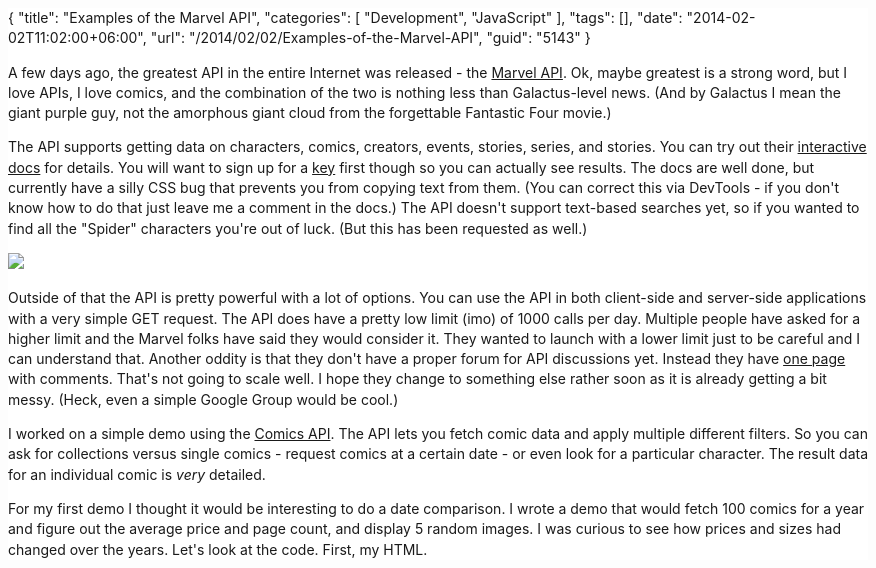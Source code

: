 {
	"title": "Examples of the Marvel API",
	"categories": [
		"Development",
		"JavaScript"
	],
	"tags": [],
	"date": "2014-02-02T11:02:00+06:00",
	"url": "/2014/02/02/Examples-of-the-Marvel-API",
	"guid": "5143"
}

<p>
A few days ago, the greatest API in the entire Internet was released - the <a href="http://developer.marvel.com/">Marvel API</a>. Ok, maybe greatest is a strong word, but I love APIs, I love comics, and the combination of the two is nothing less than Galactus-level news. (And by Galactus I mean the giant purple guy, not the amorphous giant cloud from the forgettable Fantastic Four movie.) 
</p>

<p>
The API supports getting data on characters, comics, creators, events, stories, series, and stories. You can try out their <a href="http://developer.marvel.com/docs">interactive docs</a> for details. You will want to sign up for a <a href="http://developer.marvel.com/account">key</a> first though so you can actually see results. The docs are well done, but currently have a silly CSS bug that prevents you from copying text from them. (You can correct this via DevTools - if you don't know how to do that just leave me a comment in the docs.) The API doesn't support text-based searches yet, so if you wanted to find all the "Spider" characters you're out of luck. (But this has been requested as well.) 
</p>

<p>
<img src="https://static.raymondcamden.com/images/Screen Shot 2014-02-02 at 10.43.39.png" />
</p>

<p>
Outside of that the API is pretty powerful with a lot of options. You can use the API in both client-side and server-side applications with a very simple GET request. The API does have a pretty low limit (imo) of 1000 calls per day. Multiple people have asked for a higher limit and the Marvel folks have said they would consider it. They wanted to launch with a lower limit just to be careful and I can understand that. Another oddity is that they don't have a proper forum for API discussions yet. Instead they have <a href="http://developer.marvel.com/community">one page</a> with comments. That's not going to scale well. I hope they change to something else rather soon as it is already getting a bit messy. (Heck, even a simple Google Group would be cool.) 
</p>

<p>
I worked on a simple demo using the <a href="http://developer.marvel.com/docs#!/public/getComicsCollection_get_5">Comics API</a>. The API lets you fetch comic data and apply multiple different filters. So you can ask for collections versus single comics - request comics at a certain date - or even look for a particular character. The result data for an individual comic is <i>very</i> detailed.
</p>

<p>
For my first demo I thought it would be interesting to do a date comparison. I wrote a demo that would fetch 100 comics for a year and figure out the average price and page count, and display 5 random images. I was curious to see how prices and sizes had changed over the years. Let's look at the code. First, my HTML.
</p>
